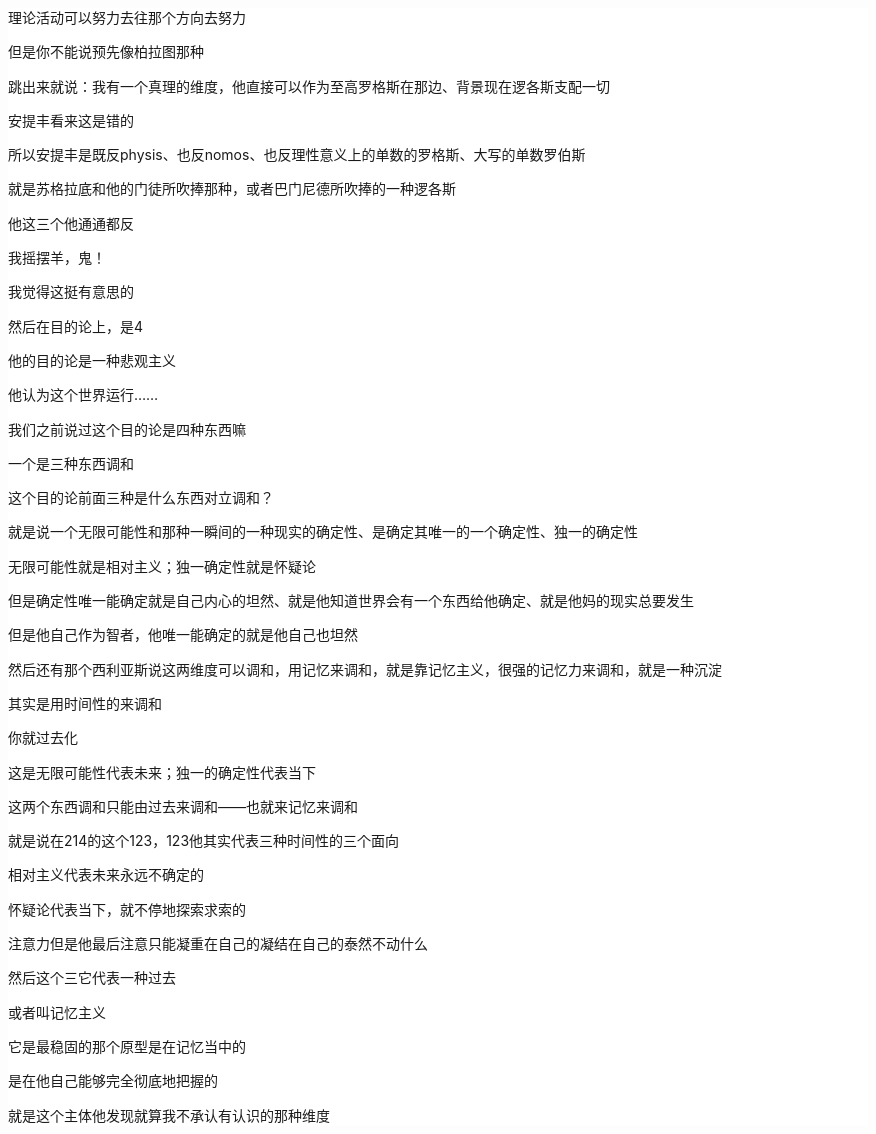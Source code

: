 理论活动可以努力去往那个方向去努力

但是你不能说预先像柏拉图那种

跳出来就说：我有一个真理的维度，他直接可以作为至高罗格斯在那边、背景现在逻各斯支配一切

安提丰看来这是错的

所以安提丰是既反physis、也反nomos、也反理性意义上的单数的罗格斯、大写的单数罗伯斯

就是苏格拉底和他的门徒所吹捧那种，或者巴门尼德所吹捧的一种逻各斯

他这三个他通通都反

我摇摆羊，鬼！

我觉得这挺有意思的

然后在目的论上，是4

他的目的论是一种悲观主义

他认为这个世界运行……

我们之前说过这个目的论是四种东西嘛

一个是三种东西调和

这个目的论前面三种是什么东西对立调和？

就是说一个无限可能性和那种一瞬间的一种现实的确定性、是确定其唯一的一个确定性、独一的确定性

无限可能性就是相对主义；独一确定性就是怀疑论

但是确定性唯一能确定就是自己内心的坦然、就是他知道世界会有一个东西给他确定、就是他妈的现实总要发生

但是他自己作为智者，他唯一能确定的就是他自己也坦然

然后还有那个西利亚斯说这两维度可以调和，用记忆来调和，就是靠记忆主义，很强的记忆力来调和，就是一种沉淀

其实是用时间性的来调和

你就过去化

这是无限可能性代表未来；独一的确定性代表当下

这两个东西调和只能由过去来调和——也就来记忆来调和

就是说在214的这个123，123他其实代表三种时间性的三个面向

相对主义代表未来永远不确定的

怀疑论代表当下，就不停地探索求索的

注意力但是他最后注意只能凝重在自己的凝结在自己的泰然不动什么

然后这个三它代表一种过去

或者叫记忆主义

它是最稳固的那个原型是在记忆当中的

是在他自己能够完全彻底地把握的

就是这个主体他发现就算我不承认有认识的那种维度
